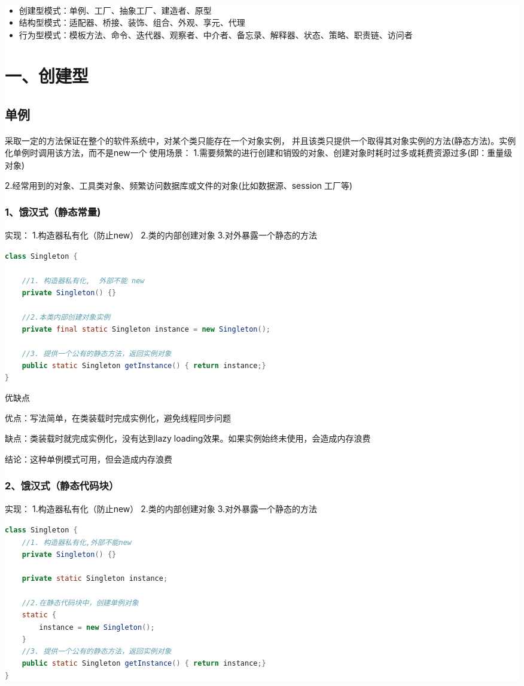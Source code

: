 - 创建型模式：单例、工厂、抽象工厂、建造者、原型
- 结构型模式：适配器、桥接、装饰、组合、外观、享元、代理
- 行为型模式：模板方法、命令、迭代器、观察者、中介者、备忘录、解释器、状态、策略、职责链、访问者

# 一、创建型

## 单例

采取一定的方法保证在整个的软件系统中，对某个类只能存在一个对象实例， 并且该类只提供一个取得其对象实例的方法(静态方法)。实例化单例时调用该方法，而不是new一个
使用场景：
1.需要频繁的进行创建和销毁的对象、创建对象时耗时过多或耗费资源过多(即：重量级对象)

2.经常用到的对象、工具类对象、频繁访问数据库或文件的对象(比如数据源、session 工厂等)

### 1、饿汉式（静态常量)

 实现：
	1.构造器私有化（防止new）
	2.类的内部创建对象
	3.对外暴露一个静态的方法

```java
class Singleton {

    //1. 构造器私有化,  外部不能 new
    private Singleton() {}
    
    //2.本类内部创建对象实例
    private final static Singleton instance = new Singleton();

    //3. 提供一个公有的静态方法，返回实例对象
    public static Singleton getInstance() { return instance;}    
}
```

优缺点

优点：写法简单，在类装载时完成实例化，避免线程同步问题

缺点：类装载时就完成实例化，没有达到lazy loading效果。如果实例始终未使用，会造成内存浪费

结论：这种单例模式可用，但会造成内存浪费

### 2、饿汉式（静态代码块）

实现：
	1.构造器私有化（防止new）
	2.类的内部创建对象
	3.对外暴露一个静态的方法

```java
class Singleton {
    //1. 构造器私有化,外部不能new
    private Singleton() {}
    
    private static Singleton instance;
    
    //2.在静态代码块中，创建单例对象
    static { 
        instance = new Singleton();
    }
    //3. 提供一个公有的静态方法，返回实例对象
    public static Singleton getInstance() { return instance;}    
}
```

